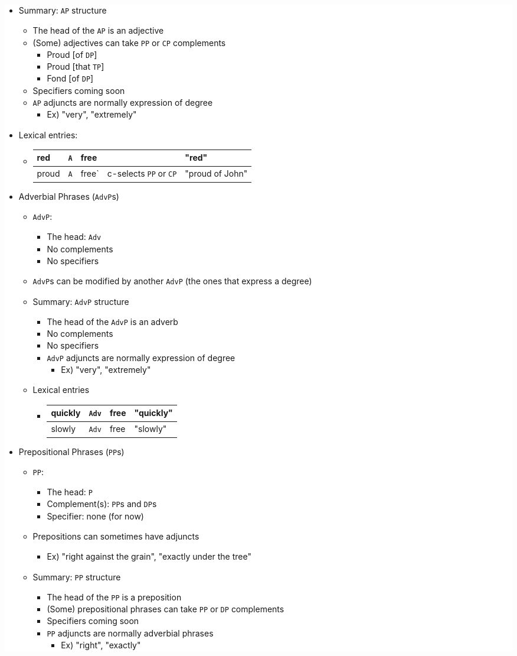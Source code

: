   - Summary: `AP` structure

    - The head of the `AP` is an adjective
    - (Some) adjectives can take `PP` or `CP` complements
      - Proud [of `DP`]
      - Proud [that `TP`]
      - Fond [of `DP`]
    - Specifiers coming soon
    - `AP` adjuncts are normally expression of degree
      - Ex) "very", "extremely"

  - Lexical entries:

    - | red   | `A`  | free  |                        | "red"           |
      | ----- | ---- | ----- | ---------------------- | --------------- |
      | proud | `A`  | free` | c-selects `PP` or `CP` | "proud of John" |

- Adverbial Phrases (`AdvP`s)

  - `AdvP`:

    - The head: `Adv`
    - No complements
    - No specifiers

  - `AdvP`s can be modified by another `AdvP` (the ones that express a degree)

  - Summary: `AdvP` structure

    - The head of the `AdvP` is an adverb
    - No complements
    - No specifiers
    - `AdvP` adjuncts are normally expression of degree
      - Ex) "very", "extremely"

  - Lexical entries

    - | quickly | `Adv` | free | "quickly" |
      | ------- | ----- | ---- | --------- |
      | slowly  | `Adv` | free | "slowly"  |

- Prepositional Phrases (`PP`s)

  - `PP`:

    - The head: `P`
    - Complement(s): `PP`s and `DP`s
    - Specifier: none (for now)

  - Prepositions can sometimes have adjuncts

    - Ex) "right against the grain", "exactly under the tree"

  - Summary: `PP` structure

    - The head of the `PP` is a preposition
    - (Some) prepositional phrases can take `PP` or `DP` complements
    - Specifiers coming soon
    - `PP` adjuncts are normally adverbial phrases
      - Ex) "right", "exactly"
